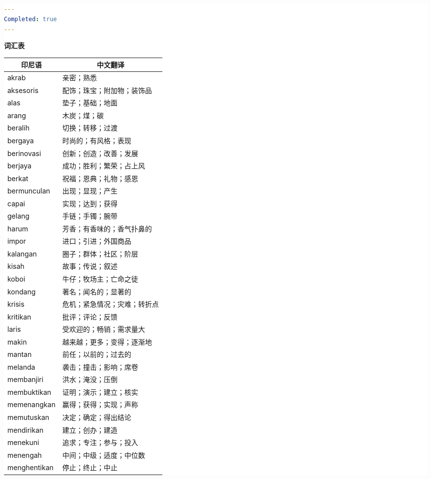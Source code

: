 ```yaml
---
Completed: true
---
```


**词汇表**

| 印尼语 | 中文翻译 |
|--------|----------|
| akrab | 亲密；熟悉 |
| aksesoris | 配饰；珠宝；附加物；装饰品 |
| alas | 垫子；基础；地面 |
| arang | 木炭；煤；碳 |
| beralih | 切换；转移；过渡 |
| bergaya | 时尚的；有风格；表现 |
| berinovasi | 创新；创造；改善；发展 |
| berjaya | 成功；胜利；繁荣；占上风 |
| berkat | 祝福；恩典；礼物；感恩 |
| bermunculan | 出现；显现；产生 |
| capai | 实现；达到；获得 |
| gelang | 手链；手镯；腕带 |
| harum | 芳香；有香味的；香气扑鼻的 |
| impor | 进口；引进；外国商品 |
| kalangan | 圈子；群体；社区；阶层 |
| kisah | 故事；传说；叙述 |
| koboi | 牛仔；牧场主；亡命之徒 |
| kondang | 著名；闻名的；显著的 |
| krisis | 危机；紧急情况；灾难；转折点 |
| kritikan | 批评；评论；反馈 |
| laris | 受欢迎的；畅销；需求量大 |
| makin | 越来越；更多；变得；逐渐地 |
| mantan | 前任；以前的；过去的 |
| melanda | 袭击；撞击；影响；席卷 |
| membanjiri | 洪水；淹没；压倒 |
| membuktikan | 证明；演示；建立；核实 |
| memenangkan | 赢得；获得；实现；声称 |
| memutuskan | 决定；确定；得出结论 |
| mendirikan | 建立；创办；建造 |
| menekuni | 追求；专注；参与；投入 |
| menengah | 中间；中级；适度；中位数 |
| menghentikan | 停止；终止；中止 |